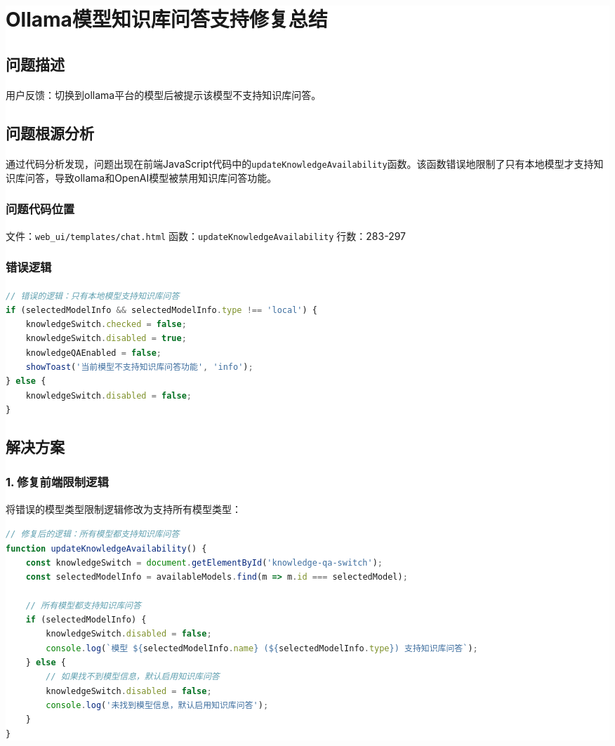 # Ollama模型知识库问答支持修复总结

## 问题描述

用户反馈：切换到ollama平台的模型后被提示该模型不支持知识库问答。

## 问题根源分析

通过代码分析发现，问题出现在前端JavaScript代码中的`updateKnowledgeAvailability`函数。该函数错误地限制了只有本地模型才支持知识库问答，导致ollama和OpenAI模型被禁用知识库问答功能。

### 问题代码位置
文件：`web_ui/templates/chat.html`
函数：`updateKnowledgeAvailability`
行数：283-297

### 错误逻辑
```javascript
// 错误的逻辑：只有本地模型支持知识库问答
if (selectedModelInfo && selectedModelInfo.type !== 'local') {
    knowledgeSwitch.checked = false;
    knowledgeSwitch.disabled = true;
    knowledgeQAEnabled = false;
    showToast('当前模型不支持知识库问答功能', 'info');
} else {
    knowledgeSwitch.disabled = false;
}
```

## 解决方案

### 1. 修复前端限制逻辑

将错误的模型类型限制逻辑修改为支持所有模型类型：

```javascript
// 修复后的逻辑：所有模型都支持知识库问答
function updateKnowledgeAvailability() {
    const knowledgeSwitch = document.getElementById('knowledge-qa-switch');
    const selectedModelInfo = availableModels.find(m => m.id === selectedModel);

    // 所有模型都支持知识库问答
    if (selectedModelInfo) {
        knowledgeSwitch.disabled = false;
        console.log(`模型 ${selectedModelInfo.name} (${selectedModelInfo.type}) 支持知识库问答`);
    } else {
        // 如果找不到模型信息，默认启用知识库问答
        knowledgeSwitch.disabled = false;
        console.log('未找到模型信息，默认启用知识库问答');
    }
}
```
